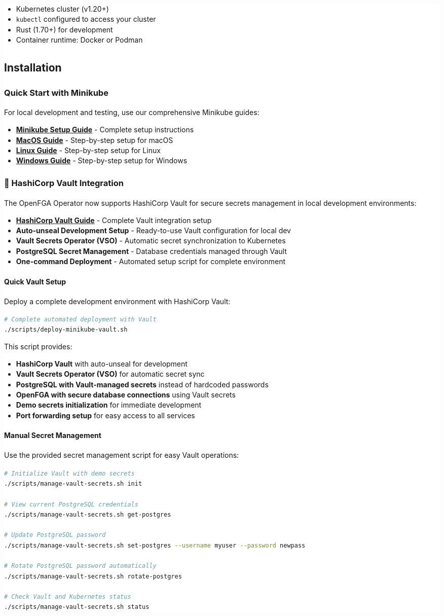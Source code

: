 - Kubernetes cluster (v1.20+)
- `kubectl` configured to access your cluster
- Rust (1.70+) for development
- Container runtime: Docker or Podman

## Installation

### Quick Start with Minikube

For local development and testing, use our comprehensive Minikube guides:

- **[Minikube Setup Guide](docs/minikube/README.md)** - Complete setup instructions
- **[MacOS Guide](docs/minikube/setup-macos.md)** - Step-by-step setup for macOS
- **[Linux Guide](docs/minikube/setup-linux.md)** - Step-by-step setup for Linux
- **[Windows Guide](docs/minikube/setup-windows.md)** - Step-by-step setup for Windows

### 🔐 HashiCorp Vault Integration

The OpenFGA Operator now supports HashiCorp Vault for secure secrets management in local development environments:

- **[HashiCorp Vault Guide](docs/vault/HASHICORP_VAULT.md)** - Complete Vault integration setup
- **Auto-unseal Development Setup** - Ready-to-use Vault configuration for local dev
- **Vault Secrets Operator (VSO)** - Automatic secret synchronization to Kubernetes
- **PostgreSQL Secret Management** - Database credentials managed through Vault
- **One-command Deployment** - Automated setup script for complete environment

#### Quick Vault Setup

Deploy a complete development environment with HashiCorp Vault:

```bash
# Complete automated deployment with Vault
./scripts/deploy-minikube-vault.sh
```

This script provides:
- **HashiCorp Vault** with auto-unseal for development
- **Vault Secrets Operator (VSO)** for automatic secret sync
- **PostgreSQL with Vault-managed secrets** instead of hardcoded passwords
- **OpenFGA with secure database connections** using Vault secrets
- **Demo secrets initialization** for immediate development
- **Port forwarding setup** for easy access to all services

#### Manual Secret Management

Use the provided secret management script for easy Vault operations:

```bash
# Initialize Vault with demo secrets
./scripts/manage-vault-secrets.sh init

# View current PostgreSQL credentials
./scripts/manage-vault-secrets.sh get-postgres

# Update PostgreSQL password
./scripts/manage-vault-secrets.sh set-postgres --username myuser --password newpass

# Rotate PostgreSQL password automatically
./scripts/manage-vault-secrets.sh rotate-postgres

# Check Vault and Kubernetes status
./scripts/manage-vault-secrets.sh status
```
